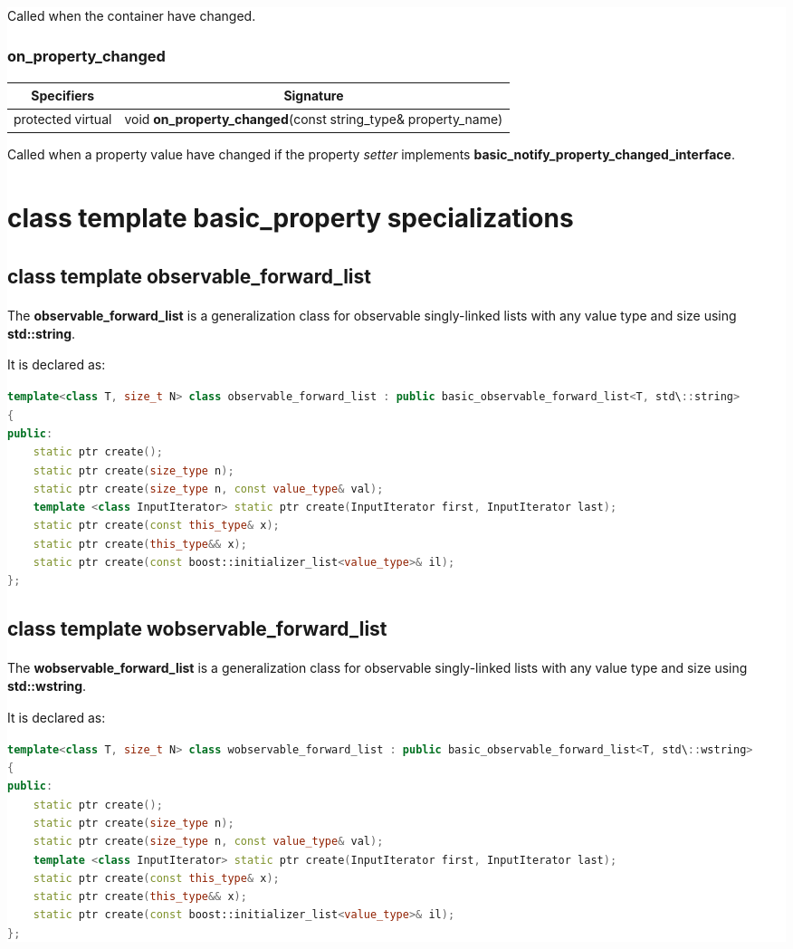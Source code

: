 Called when the container have changed.

### on_property_changed

Specifiers | Signature
-|-
protected virtual | void **on_property_changed**(const string_type& property_name)

Called when a property value have changed if the property *setter* implements **basic_notify_property_changed_interface**.

# class template basic_property specializations

## class template observable_forward_list

The **observable_forward_list** is a generalization class for observable singly-linked lists
with any value type and size using **std\::string**.

It is declared as:

```c++
template<class T, size_t N> class observable_forward_list : public basic_observable_forward_list<T, std\::string>
{
public:
    static ptr create();
    static ptr create(size_type n);
    static ptr create(size_type n, const value_type& val);
    template <class InputIterator> static ptr create(InputIterator first, InputIterator last);
    static ptr create(const this_type& x);
    static ptr create(this_type&& x);
    static ptr create(const boost::initializer_list<value_type>& il);
};
```

## class template wobservable_forward_list

The **wobservable_forward_list** is a generalization class for observable singly-linked lists
with any value type and size using **std\::wstring**.

It is declared as:

```c++
template<class T, size_t N> class wobservable_forward_list : public basic_observable_forward_list<T, std\::wstring>
{
public:
    static ptr create();
    static ptr create(size_type n);
    static ptr create(size_type n, const value_type& val);
    template <class InputIterator> static ptr create(InputIterator first, InputIterator last);
    static ptr create(const this_type& x);
    static ptr create(this_type&& x);
    static ptr create(const boost::initializer_list<value_type>& il);
};
```
